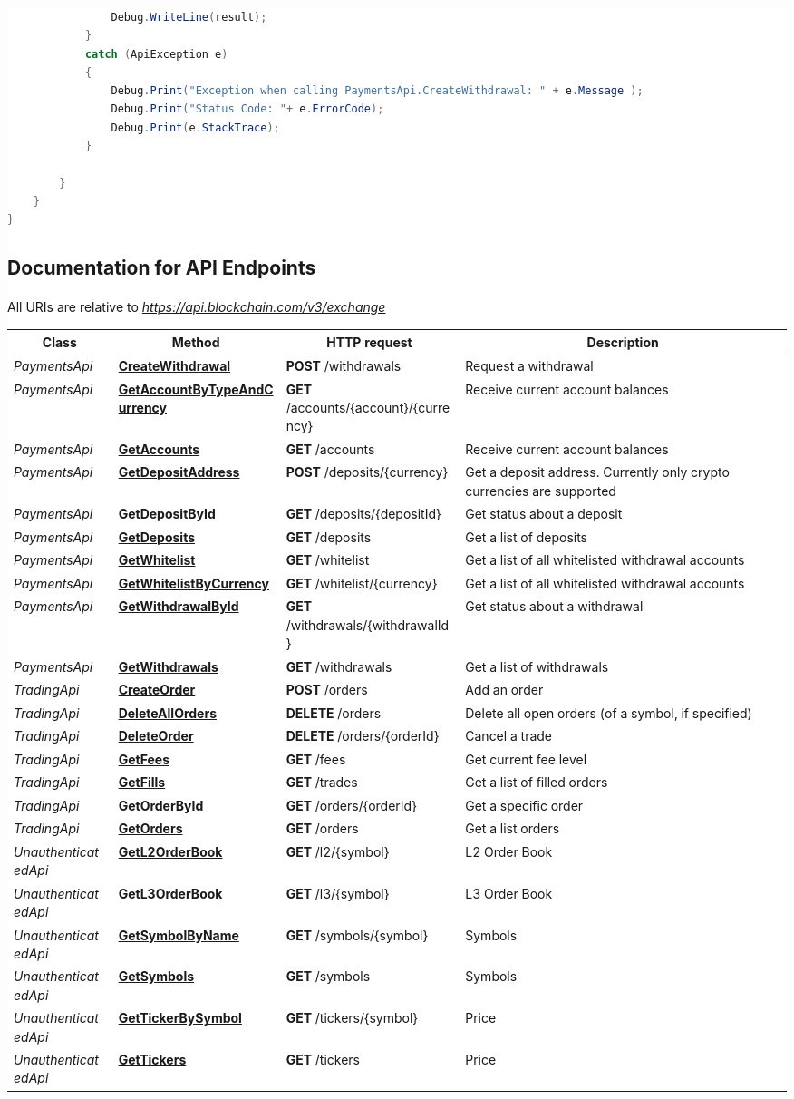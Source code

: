 ```csharp
                Debug.WriteLine(result);
            }
            catch (ApiException e)
            {
                Debug.Print("Exception when calling PaymentsApi.CreateWithdrawal: " + e.Message );
                Debug.Print("Status Code: "+ e.ErrorCode);
                Debug.Print(e.StackTrace);
            }

        }
    }
}
```

## Documentation for API Endpoints

All URIs are relative to *https://api.blockchain.com/v3/exchange*

Class | Method | HTTP request | Description
------------ | ------------- | ------------- | -------------
*PaymentsApi* | [**CreateWithdrawal**](docs/PaymentsApi.md#createwithdrawal) | **POST** /withdrawals | Request a withdrawal
*PaymentsApi* | [**GetAccountByTypeAndCurrency**](docs/PaymentsApi.md#getaccountbytypeandcurrency) | **GET** /accounts/{account}/{currency} | Receive current account balances
*PaymentsApi* | [**GetAccounts**](docs/PaymentsApi.md#getaccounts) | **GET** /accounts | Receive current account balances
*PaymentsApi* | [**GetDepositAddress**](docs/PaymentsApi.md#getdepositaddress) | **POST** /deposits/{currency} | Get a deposit address. Currently only crypto currencies are supported
*PaymentsApi* | [**GetDepositById**](docs/PaymentsApi.md#getdepositbyid) | **GET** /deposits/{depositId} | Get status about a deposit
*PaymentsApi* | [**GetDeposits**](docs/PaymentsApi.md#getdeposits) | **GET** /deposits | Get a list of deposits
*PaymentsApi* | [**GetWhitelist**](docs/PaymentsApi.md#getwhitelist) | **GET** /whitelist | Get a list of all whitelisted withdrawal accounts
*PaymentsApi* | [**GetWhitelistByCurrency**](docs/PaymentsApi.md#getwhitelistbycurrency) | **GET** /whitelist/{currency} | Get a list of all whitelisted withdrawal accounts
*PaymentsApi* | [**GetWithdrawalById**](docs/PaymentsApi.md#getwithdrawalbyid) | **GET** /withdrawals/{withdrawalId} | Get status about a withdrawal
*PaymentsApi* | [**GetWithdrawals**](docs/PaymentsApi.md#getwithdrawals) | **GET** /withdrawals | Get a list of withdrawals
*TradingApi* | [**CreateOrder**](docs/TradingApi.md#createorder) | **POST** /orders | Add an order
*TradingApi* | [**DeleteAllOrders**](docs/TradingApi.md#deleteallorders) | **DELETE** /orders | Delete all open orders (of a symbol, if specified)
*TradingApi* | [**DeleteOrder**](docs/TradingApi.md#deleteorder) | **DELETE** /orders/{orderId} | Cancel a trade
*TradingApi* | [**GetFees**](docs/TradingApi.md#getfees) | **GET** /fees | Get current fee level
*TradingApi* | [**GetFills**](docs/TradingApi.md#getfills) | **GET** /trades | Get a list of filled orders
*TradingApi* | [**GetOrderById**](docs/TradingApi.md#getorderbyid) | **GET** /orders/{orderId} | Get a specific order
*TradingApi* | [**GetOrders**](docs/TradingApi.md#getorders) | **GET** /orders | Get a list orders
*UnauthenticatedApi* | [**GetL2OrderBook**](docs/UnauthenticatedApi.md#getl2orderbook) | **GET** /l2/{symbol} | L2 Order Book
*UnauthenticatedApi* | [**GetL3OrderBook**](docs/UnauthenticatedApi.md#getl3orderbook) | **GET** /l3/{symbol} | L3 Order Book
*UnauthenticatedApi* | [**GetSymbolByName**](docs/UnauthenticatedApi.md#getsymbolbyname) | **GET** /symbols/{symbol} | Symbols
*UnauthenticatedApi* | [**GetSymbols**](docs/UnauthenticatedApi.md#getsymbols) | **GET** /symbols | Symbols
*UnauthenticatedApi* | [**GetTickerBySymbol**](docs/UnauthenticatedApi.md#gettickerbysymbol) | **GET** /tickers/{symbol} | Price
*UnauthenticatedApi* | [**GetTickers**](docs/UnauthenticatedApi.md#gettickers) | **GET** /tickers | Price
